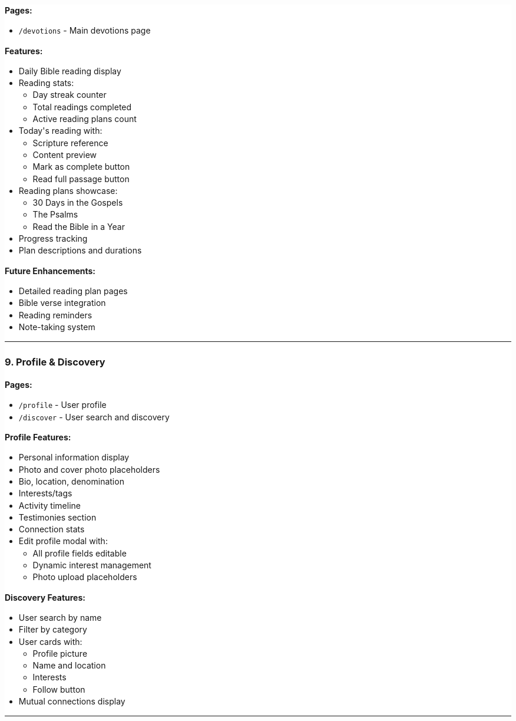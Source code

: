 **Pages:**
- `/devotions` - Main devotions page

**Features:**
- Daily Bible reading display
- Reading stats:
  - Day streak counter
  - Total readings completed
  - Active reading plans count
- Today's reading with:
  - Scripture reference
  - Content preview
  - Mark as complete button
  - Read full passage button
- Reading plans showcase:
  - 30 Days in the Gospels
  - The Psalms
  - Read the Bible in a Year
- Progress tracking
- Plan descriptions and durations

**Future Enhancements:**
- Detailed reading plan pages
- Bible verse integration
- Reading reminders
- Note-taking system

---

### 9. Profile & Discovery

**Pages:**
- `/profile` - User profile
- `/discover` - User search and discovery

**Profile Features:**
- Personal information display
- Photo and cover photo placeholders
- Bio, location, denomination
- Interests/tags
- Activity timeline
- Testimonies section
- Connection stats
- Edit profile modal with:
  - All profile fields editable
  - Dynamic interest management
  - Photo upload placeholders

**Discovery Features:**
- User search by name
- Filter by category
- User cards with:
  - Profile picture
  - Name and location
  - Interests
  - Follow button
- Mutual connections display

---